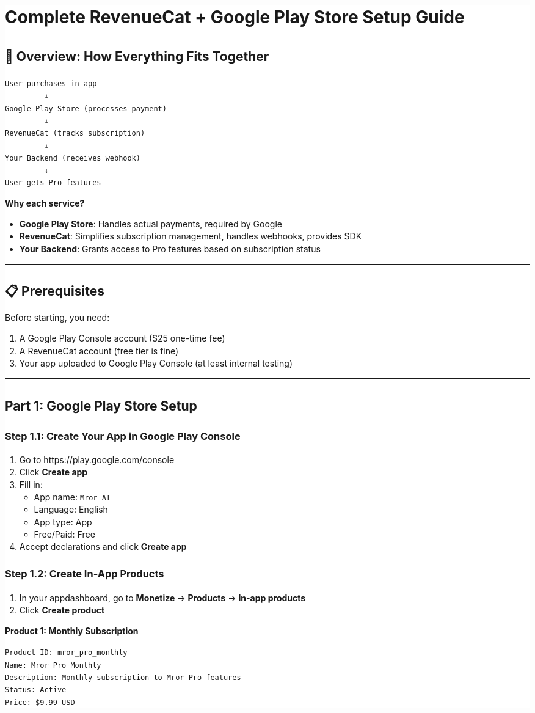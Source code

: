 # Complete RevenueCat + Google Play Store Setup Guide

## 🎯 Overview: How Everything Fits Together

```
User purchases in app
         ↓
Google Play Store (processes payment)
         ↓
RevenueCat (tracks subscription)
         ↓
Your Backend (receives webhook)
         ↓
User gets Pro features
```

**Why each service?**
- **Google Play Store**: Handles actual payments, required by Google
- **RevenueCat**: Simplifies subscription management, handles webhooks, provides SDK
- **Your Backend**: Grants access to Pro features based on subscription status

---

## 📋 Prerequisites

Before starting, you need:
1. A Google Play Console account ($25 one-time fee)
2. A RevenueCat account (free tier is fine)
3. Your app uploaded to Google Play Console (at least internal testing)

---

## Part 1: Google Play Store Setup

### Step 1.1: Create Your App in Google Play Console

1. Go to https://play.google.com/console
2. Click **Create app**
3. Fill in:
   - App name: `Mror AI`
   - Language: English
   - App type: App
   - Free/Paid: Free
4. Accept declarations and click **Create app**

### Step 1.2: Create In-App Products

1. In your appdashboard, go to **Monetize** → **Products** → **In-app products**
2. Click **Create product**

**Product 1: Monthly Subscription**
```
Product ID: mror_pro_monthly
Name: Mror Pro Monthly
Description: Monthly subscription to Mror Pro features
Status: Active
Price: $9.99 USD
```
